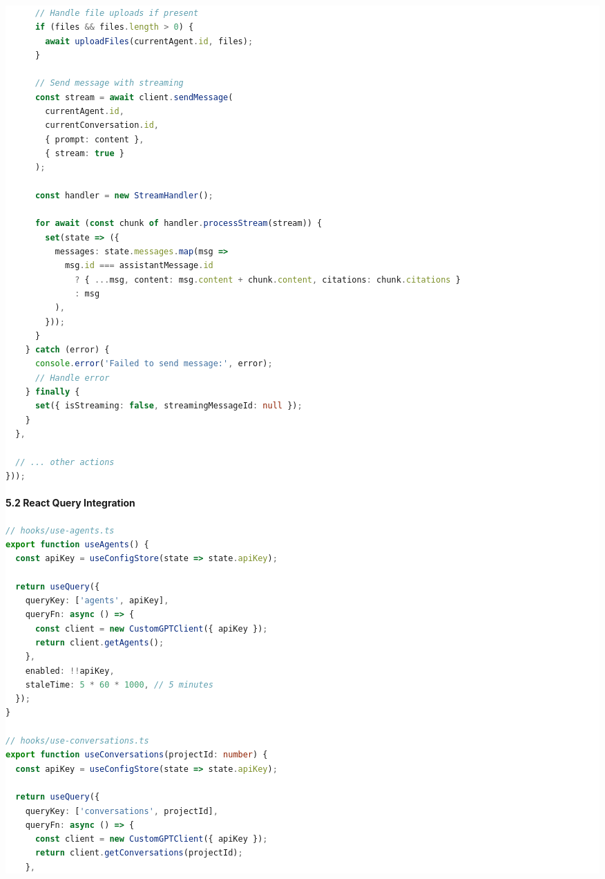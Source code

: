 ```typescript
      // Handle file uploads if present
      if (files && files.length > 0) {
        await uploadFiles(currentAgent.id, files);
      }
      
      // Send message with streaming
      const stream = await client.sendMessage(
        currentAgent.id,
        currentConversation.id,
        { prompt: content },
        { stream: true }
      );
      
      const handler = new StreamHandler();
      
      for await (const chunk of handler.processStream(stream)) {
        set(state => ({
          messages: state.messages.map(msg =>
            msg.id === assistantMessage.id
              ? { ...msg, content: msg.content + chunk.content, citations: chunk.citations }
              : msg
          ),
        }));
      }
    } catch (error) {
      console.error('Failed to send message:', error);
      // Handle error
    } finally {
      set({ isStreaming: false, streamingMessageId: null });
    }
  },
  
  // ... other actions
}));
```

#### 5.2 React Query Integration
```typescript
// hooks/use-agents.ts
export function useAgents() {
  const apiKey = useConfigStore(state => state.apiKey);
  
  return useQuery({
    queryKey: ['agents', apiKey],
    queryFn: async () => {
      const client = new CustomGPTClient({ apiKey });
      return client.getAgents();
    },
    enabled: !!apiKey,
    staleTime: 5 * 60 * 1000, // 5 minutes
  });
}

// hooks/use-conversations.ts
export function useConversations(projectId: number) {
  const apiKey = useConfigStore(state => state.apiKey);
  
  return useQuery({
    queryKey: ['conversations', projectId],
    queryFn: async () => {
      const client = new CustomGPTClient({ apiKey });
      return client.getConversations(projectId);
    },
```